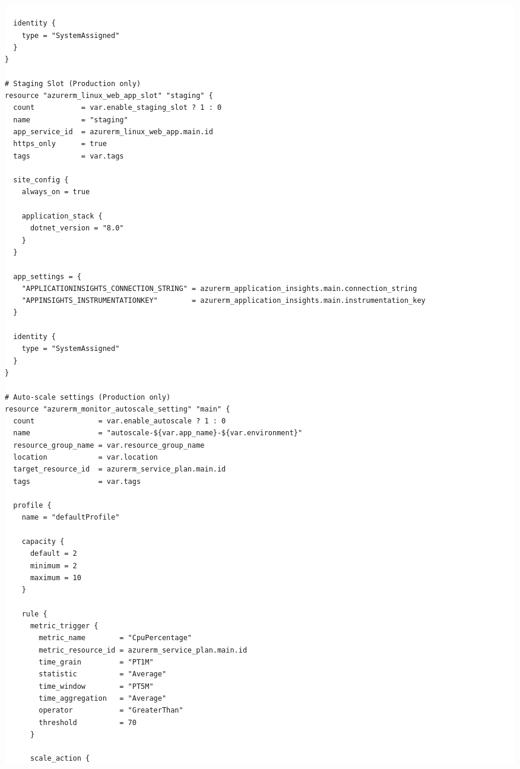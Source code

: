 ```hcl

  identity {
    type = "SystemAssigned"
  }
}

# Staging Slot (Production only)
resource "azurerm_linux_web_app_slot" "staging" {
  count           = var.enable_staging_slot ? 1 : 0
  name            = "staging"
  app_service_id  = azurerm_linux_web_app.main.id
  https_only      = true
  tags            = var.tags

  site_config {
    always_on = true
    
    application_stack {
      dotnet_version = "8.0"
    }
  }

  app_settings = {
    "APPLICATIONINSIGHTS_CONNECTION_STRING" = azurerm_application_insights.main.connection_string
    "APPINSIGHTS_INSTRUMENTATIONKEY"        = azurerm_application_insights.main.instrumentation_key
  }

  identity {
    type = "SystemAssigned"
  }
}

# Auto-scale settings (Production only)
resource "azurerm_monitor_autoscale_setting" "main" {
  count               = var.enable_autoscale ? 1 : 0
  name                = "autoscale-${var.app_name}-${var.environment}"
  resource_group_name = var.resource_group_name
  location            = var.location
  target_resource_id  = azurerm_service_plan.main.id
  tags                = var.tags

  profile {
    name = "defaultProfile"
    
    capacity {
      default = 2
      minimum = 2
      maximum = 10
    }

    rule {
      metric_trigger {
        metric_name        = "CpuPercentage"
        metric_resource_id = azurerm_service_plan.main.id
        time_grain         = "PT1M"
        statistic          = "Average"
        time_window        = "PT5M"
        time_aggregation   = "Average"
        operator           = "GreaterThan"
        threshold          = 70
      }

      scale_action {
```